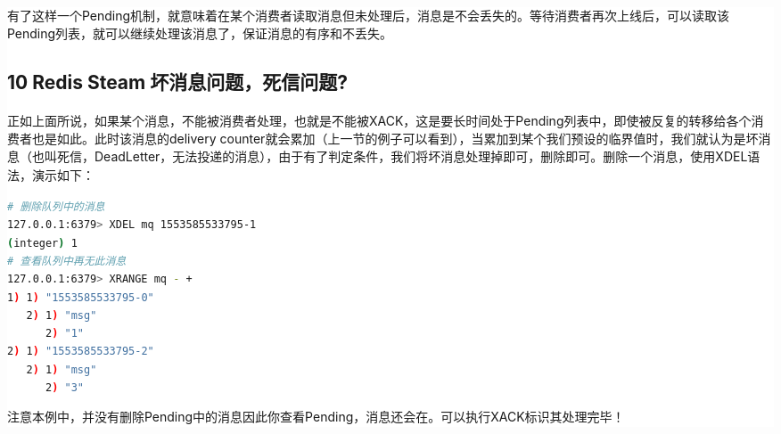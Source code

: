 有了这样一个Pending机制，就意味着在某个消费者读取消息但未处理后，消息是不会丢失的。等待消费者再次上线后，可以读取该Pending列表，就可以继续处理该消息了，保证消息的有序和不丢失。

## 10 Redis Steam 坏消息问题，死信问题?

正如上面所说，如果某个消息，不能被消费者处理，也就是不能被XACK，这是要长时间处于Pending列表中，即使被反复的转移给各个消费者也是如此。此时该消息的delivery counter就会累加（上一节的例子可以看到），当累加到某个我们预设的临界值时，我们就认为是坏消息（也叫死信，DeadLetter，无法投递的消息），由于有了判定条件，我们将坏消息处理掉即可，删除即可。删除一个消息，使用XDEL语法，演示如下：

```bash
# 删除队列中的消息
127.0.0.1:6379> XDEL mq 1553585533795-1
(integer) 1
# 查看队列中再无此消息
127.0.0.1:6379> XRANGE mq - +
1) 1) "1553585533795-0"
   2) 1) "msg"
      2) "1"
2) 1) "1553585533795-2"
   2) 1) "msg"
      2) "3"
```

注意本例中，并没有删除Pending中的消息因此你查看Pending，消息还会在。可以执行XACK标识其处理完毕！

